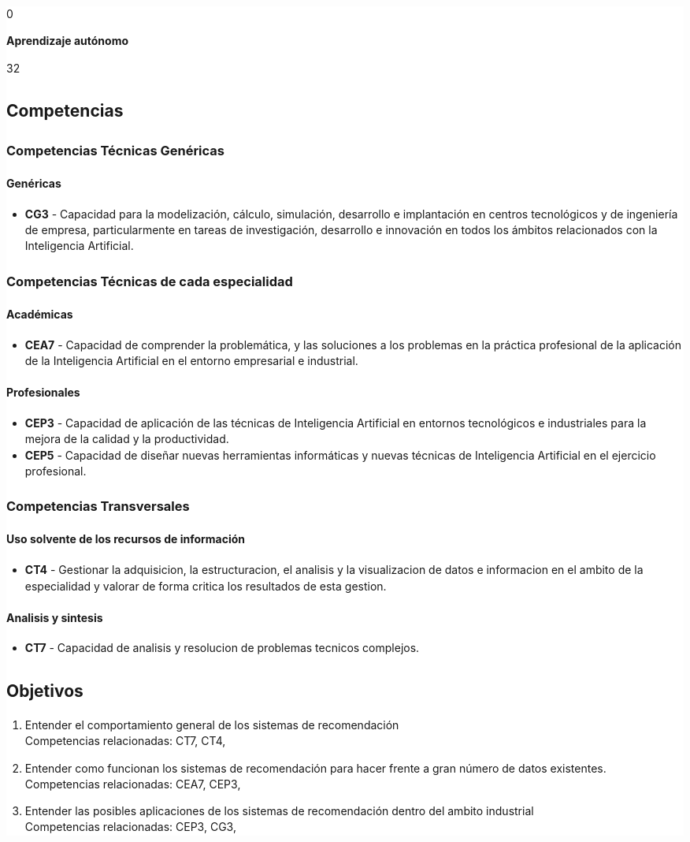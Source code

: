 0

**Aprendizaje autónomo**

32

## Competencias

### Competencias Técnicas Genéricas

#### Genéricas

  * **CG3** \- Capacidad para la modelización, cálculo, simulación, desarrollo e implantación en centros tecnológicos y de ingeniería de empresa, particularmente en tareas de investigación, desarrollo e innovación en todos los ámbitos relacionados con la Inteligencia Artificial. 

### Competencias Técnicas de cada especialidad

#### Académicas

  * **CEA7** \- Capacidad de comprender la problemática, y las soluciones a los problemas en la práctica profesional de la aplicación de la Inteligencia Artificial en el entorno empresarial e industrial. 

#### Profesionales

  * **CEP3** \- Capacidad de aplicación de las técnicas de Inteligencia Artificial en entornos tecnológicos e industriales para la mejora de la calidad y la productividad. 
  * **CEP5** \- Capacidad de diseñar nuevas herramientas informáticas y nuevas técnicas de Inteligencia Artificial en el ejercicio profesional. 

### Competencias Transversales

#### Uso solvente de los recursos de información

  * **CT4** \- Gestionar la adquisicion, la estructuracion, el analisis y la visualizacion de datos e informacion en el ambito de la especialidad y valorar de forma critica los resultados de esta gestion. 

#### Analisis y sintesis

  * **CT7** \- Capacidad de analisis y resolucion de problemas tecnicos complejos. 

## Objetivos

  1. Entender el comportamiento general de los sistemas de recomendación   
Competencias relacionadas: CT7, CT4,

  2. Entender como funcionan los sistemas de recomendación para hacer frente a gran número de datos existentes.   
Competencias relacionadas: CEA7, CEP3,

  3. Entender las posibles aplicaciones de los sistemas de recomendación dentro del ambito industrial   
Competencias relacionadas: CEP3, CG3,
